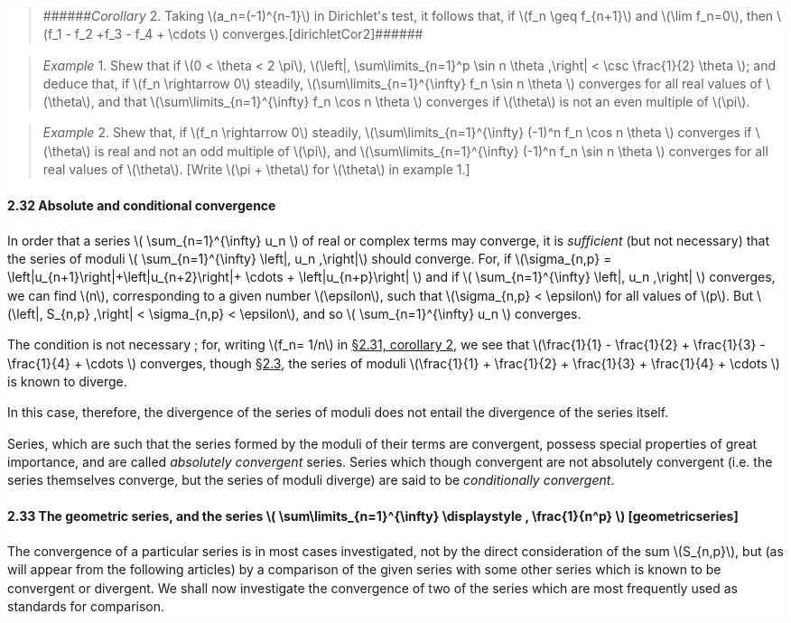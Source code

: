 

>######*Corollary* 2. Taking \\(a_n=(-1)^{n-1}\\) in Dirichlet's test, it follows that, if \\(f_n \geq f_{n+1}\\) and \\(\lim f_n=0\\), then \\(f_1 - f_2 +f_3 - f_4 + \cdots \\) converges.[dirichletCor2]######



>*Example* 1. Shew that if \\(0 < \theta < 2 \pi\\), \\(\left|\, \sum\limits_{n=1}^p  \sin n \theta \,\right| < \csc \frac{1}{2} \theta \\); and deduce that, if \\(f_n \rightarrow 0\\) steadily, \\(\sum\limits_{n=1}^{\infty}  f_n \sin n \theta \\) converges for all real values of \\(\theta\\), and that \\(\sum\limits_{n=1}^{\infty}  f_n \cos n \theta \\) converges if \\(\theta\\) is not an even multiple of \\(\pi\\).



>*Example* 2. Shew that, if \\(f_n \rightarrow 0\\) steadily, \\(\sum\limits_{n=1}^{\infty} (-1)^n  f_n \cos n \theta \\) converges if \\(\theta\\) is real and not an odd multiple of \\(\pi\\), and \\(\sum\limits_{n=1}^{\infty} (-1)^n f_n \sin n \theta \\) converges for all real values of \\(\theta\\). [Write \\(\pi + \theta\\) for \\(\theta\\) in example 1.]


#### 2.32 Absolute and conditional convergence ####

In order that a series \\( \sum_{n=1}^{\infty}  u_n \\) of real or complex terms may converge, it is *sufficient* (but not necessary) that the series of moduli \\( \sum_{n=1}^{\infty}  \left|\, u_n \,\right|\\)  should converge. For, if \\(\sigma_{n,p} = \left|u_{n+1}\right|+\left|u_{n+2}\right|+ \cdots + \left|u_{n+p}\right| \\) and if \\( \sum_{n=1}^{\infty}  \left|\, u_n \,\right| \\) converges,
we can find \\(n\\), corresponding to a given number \\(\epsilon\\), such that \\(\sigma_{n,p} < \epsilon\\) for all values of \\(p\\). But \\(\left|\, S_{n,p} \,\right|  < \sigma_{n,p}  < \epsilon\\), and so \\( \sum_{n=1}^{\infty}  u_n \\) converges.

The condition is not necessary ; for, writing \\(f_n= 1/n\\) in [&#167;2.31,  corollary 2](#dirichletcor2),
we see that \\(\frac{1}{1} - \frac{1}{2} + \frac{1}{3} - \frac{1}{4} + \cdots \\) converges, though [&#167;2.3](#convergenceofaninfiniteseries), the series of moduli
 \\(\frac{1}{1} + \frac{1}{2} + \frac{1}{3} + \frac{1}{4} + \cdots \\) is known to diverge.

In this case, therefore, the divergence of the series of moduli does not entail the divergence of the series itself.

Series, which are such that the series formed by the moduli of their terms are convergent, possess special properties of great importance, and are called *absolutely convergent* series. Series which though convergent are not absolutely convergent (i.e. the series themselves converge, but the series of moduli diverge) are said to be *conditionally convergent*.


#### 2.33 The geometric series, and the series \\( \sum\limits_{n=1}^{\infty} \displaystyle \, \frac{1}{n^p} \\) [geometricseries] ####

The convergence of a particular series is in most cases investigated, not by the direct consideration of the sum \\(S_{n,p}\\), but (as will appear from the following articles) by a comparison of the given series with some other series which is known to be convergent or divergent. We shall now investigate the convergence of two of the series which are most frequently used as standards for comparison.


[broucknerHREF]: http://rstl.royalsocietypublishing.org/content/3/33-44/645.full.pdf+html
[newton]: http://www.e-rara.ch/zut/content/pageview/637329
[PringsheimMolk]: http://books.google.com/books?id=AQAsAAAAIAAJ
[Reiff]: http://books.google.ca/books?id=fAoTAQAAMAAJ